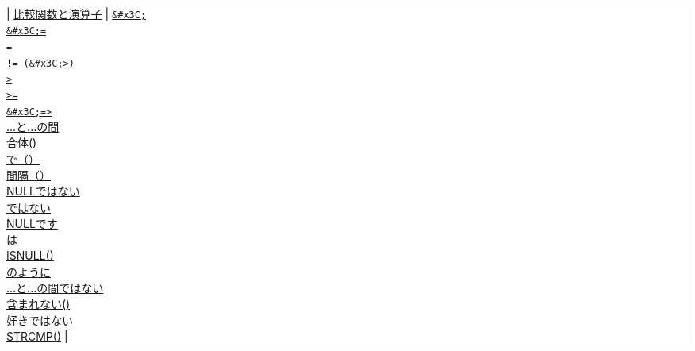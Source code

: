 | [比較関数と演算子](/functions-and-operators/operators.md#comparison-functions-and-operators)                              | [`&#x3C;`](https://dev.mysql.com/doc/refman/8.0/en/comparison-operators.html#operator_less-than) <br/>[`&#x3C;=`](https://dev.mysql.com/doc/refman/8.0/en/comparison-operators.html#operator_less-than-or-equal) <br/>[`=`](https://dev.mysql.com/doc/refman/8.0/en/comparison-operators.html#operator_equal) <br/>[`!= (&#x3C;>)`](https://dev.mysql.com/doc/refman/8.0/en/comparison-operators.html#operator_not-equal) <br/>[`>`](https://dev.mysql.com/doc/refman/8.0/en/comparison-operators.html#operator_greater-than) <br/>[`>=`](https://dev.mysql.com/doc/refman/8.0/en/comparison-operators.html#operator_greater-than-or-equal) <br/>[`&#x3C;=>`](https://dev.mysql.com/doc/refman/8.0/en/comparison-operators.html#operator_equal-to) <br/>[...と...の間](https://dev.mysql.com/doc/refman/8.0/en/comparison-operators.html#operator_between) <br/>[合体()](https://dev.mysql.com/doc/refman/8.0/en/comparison-operators.html#function_coalesce) <br/>[で（）](https://dev.mysql.com/doc/refman/8.0/en/comparison-operators.html#operator_in) <br/>[間隔（）](https://dev.mysql.com/doc/refman/8.0/en/comparison-operators.html#function_interval) <br/>[NULLではない](https://dev.mysql.com/doc/refman/8.0/en/comparison-operators.html#operator_is-not-null) <br/>[ではない](https://dev.mysql.com/doc/refman/8.0/en/comparison-operators.html#operator_is-not) <br/>[NULLです](https://dev.mysql.com/doc/refman/8.0/en/comparison-operators.html#operator_is-null) <br/>[は](https://dev.mysql.com/doc/refman/8.0/en/comparison-operators.html#operator_is) <br/>[ISNULL()](https://dev.mysql.com/doc/refman/8.0/en/comparison-operators.html#function_isnull) <br/>[のように](https://dev.mysql.com/doc/refman/8.0/en/string-comparison-functions.html#operator_like) <br/>[...と...の間ではない](https://dev.mysql.com/doc/refman/8.0/en/comparison-operators.html#operator_not-between) <br/>[含まれない()](https://dev.mysql.com/doc/refman/8.0/en/comparison-operators.html#operator_not-in) <br/>[好きではない](https://dev.mysql.com/doc/refman/8.0/en/string-comparison-functions.html#operator_not-like) <br/>[STRCMP()](https://dev.mysql.com/doc/refman/8.0/en/string-comparison-functions.html#function_strcmp)                                                                                                                                                                                                                                                                                                                                                                                                                                                                                                                                                                                                                                                                                                                                                                                                                                                                                                                                                                                                                                                                                                                                                                                                                                                                                 |